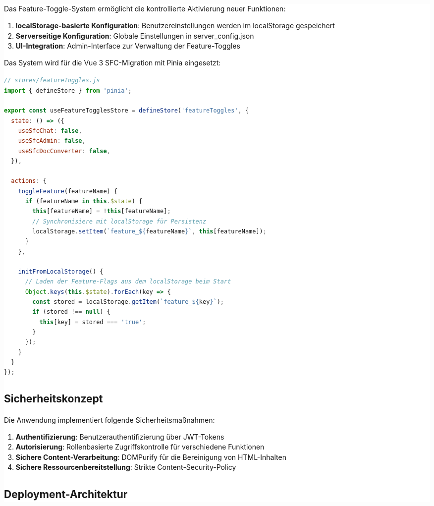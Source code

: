 Das Feature-Toggle-System ermöglicht die kontrollierte Aktivierung neuer Funktionen:

1. **localStorage-basierte Konfiguration**: Benutzereinstellungen werden im localStorage gespeichert
2. **Serverseitige Konfiguration**: Globale Einstellungen in server_config.json
3. **UI-Integration**: Admin-Interface zur Verwaltung der Feature-Toggles

Das System wird für die Vue 3 SFC-Migration mit Pinia eingesetzt:

```javascript
// stores/featureToggles.js
import { defineStore } from 'pinia';

export const useFeatureTogglesStore = defineStore('featureToggles', {
  state: () => ({
    useSfcChat: false,
    useSfcAdmin: false,
    useSfcDocConverter: false,
  }),
  
  actions: {
    toggleFeature(featureName) {
      if (featureName in this.$state) {
        this[featureName] = !this[featureName];
        // Synchronisiere mit localStorage für Persistenz
        localStorage.setItem(`feature_${featureName}`, this[featureName]);
      }
    },
    
    initFromLocalStorage() {
      // Laden der Feature-Flags aus dem localStorage beim Start
      Object.keys(this.$state).forEach(key => {
        const stored = localStorage.getItem(`feature_${key}`);
        if (stored !== null) {
          this[key] = stored === 'true';
        }
      });
    }
  }
});
```

## Sicherheitskonzept

Die Anwendung implementiert folgende Sicherheitsmaßnahmen:

1. **Authentifizierung**: Benutzerauthentifizierung über JWT-Tokens
2. **Autorisierung**: Rollenbasierte Zugriffskontrolle für verschiedene Funktionen
3. **Sichere Content-Verarbeitung**: DOMPurify für die Bereinigung von HTML-Inhalten
4. **Sichere Ressourcenbereitstellung**: Strikte Content-Security-Policy

## Deployment-Architektur
